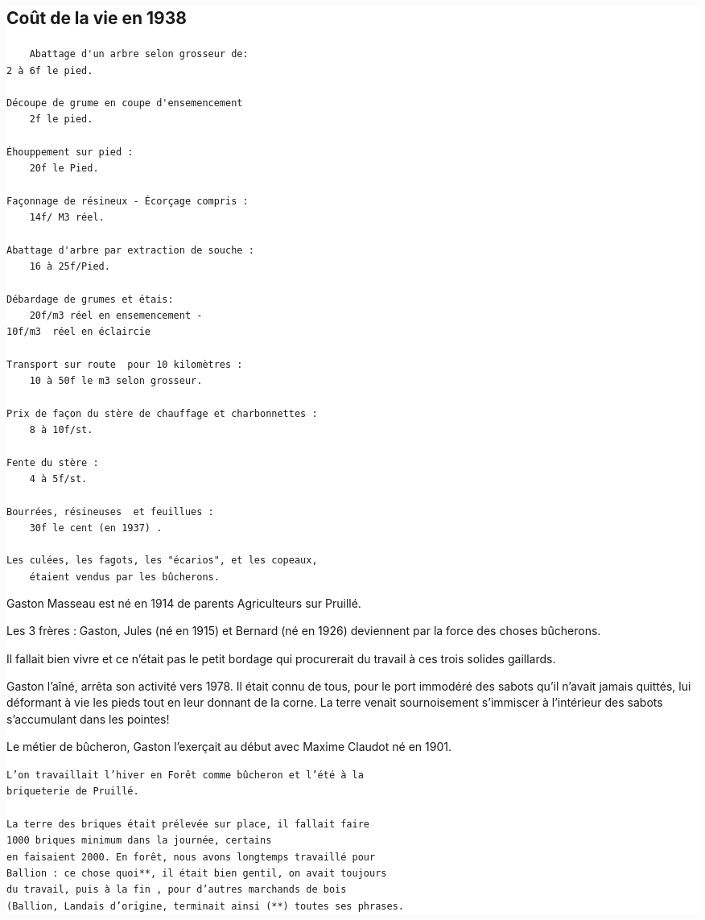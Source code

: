 ## Coût de la vie en 1938

        Abattage d'un arbre selon grosseur de: 
	2 à 6f le pied.

	Découpe de grume en coupe d'ensemencement
        2f le pied.

	Éhouppement sur pied :
        20f le Pied.

	Façonnage de résineux - Écorçage compris :
        14f/ M3 réel.

	Abattage d'arbre par extraction de souche : 
        16 à 25f/Pied.

	Débardage de grumes et étais:
        20f/m3 réel en ensemencement -
	10f/m3  réel en éclaircie

	Transport sur route  pour 10 kilomètres : 
        10 à 50f le m3 selon grosseur.

	Prix de façon du stère de chauffage et charbonnettes : 
        8 à 10f/st.

	Fente du stère :
        4 à 5f/st.

	Bourrées, résineuses  et feuillues : 
        30f le cent (en 1937) .

	Les culées, les fagots, les "écarios", et les copeaux, 
        étaient vendus par les bûcherons.


Gaston Masseau est né en 1914 de parents Agriculteurs sur Pruillé.

Les 3 frères : Gaston, Jules (né en 1915) et Bernard (né en 1926) 
	deviennent par la force des choses bûcherons.
	
Il fallait bien vivre et ce n’était pas le petit bordage qui procurerait 
	du travail à ces trois solides gaillards.
	
Gaston l’aîné, arrêta son activité vers 1978.
Il était connu de tous, pour le port immodéré des sabots qu’il 
n’avait jamais quittés, lui déformant à vie les pieds tout en leur donnant de la corne.
La terre venait sournoisement s’immiscer à l’intérieur des sabots s’accumulant dans les pointes! 

Le métier de bûcheron, Gaston l’exerçait au début avec Maxime Claudot né en 1901.

    L’on travaillait l’hiver en Forêt comme bûcheron et l’été à la
    briqueterie de Pruillé.
    
    La terre des briques était prélevée sur place, il fallait faire
    1000 briques minimum dans la journée, certains
    en faisaient 2000. En forêt, nous avons longtemps travaillé pour
    Ballion : ce chose quoi**, il était bien gentil, on avait toujours
    du travail, puis à la fin , pour d’autres marchands de bois
    (Ballion, Landais d’origine, terminait ainsi (**) toutes ses phrases.
